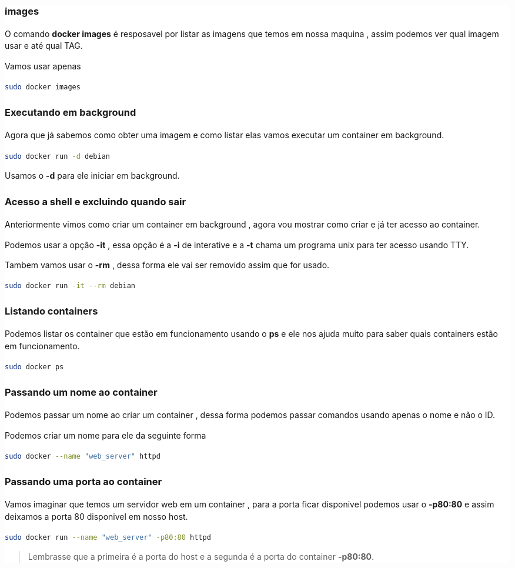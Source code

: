 ### images
O comando **docker images** é resposavel por listar as imagens que temos em nossa maquina , assim podemos ver qual imagem usar e até qual TAG.

Vamos usar apenas
```sh
sudo docker images
```

### Executando em background
Agora que já sabemos como obter uma imagem e como listar elas vamos executar um container em background.
```sh
sudo docker run -d debian
```

Usamos o **-d** para ele iniciar em background.

### Acesso a shell e excluindo quando sair
Anteriormente vimos como criar um container em background , agora vou mostrar como criar e já ter acesso ao container.

Podemos usar a opção **-it** , essa opção é a **-i** de interative e a **-t** chama um programa unix para ter acesso usando TTY.

Tambem vamos usar o **-rm** , dessa forma ele vai ser removido assim que for usado.
```sh
sudo docker run -it --rm debian
```

### Listando containers
Podemos listar os container que estão em funcionamento usando o **ps** e ele nos ajuda muito para saber quais containers estão em funcionamento.
```sh
sudo docker ps
```

### Passando um nome ao container
Podemos passar um nome ao criar um container , dessa forma podemos passar comandos usando apenas o nome e não o ID.

Podemos criar um nome para ele da seguinte forma
```sh
sudo docker --name "web_server" httpd
```

### Passando uma porta ao container
Vamos imaginar que temos um servidor web em um container , para a porta ficar disponivel podemos usar o **-p80:80** e assim deixamos a porta 80 disponivel em nosso host.
```sh
sudo docker run --name "web_server" -p80:80 httpd
```

> Lembrasse que a primeira é a porta do host e a segunda é a porta do container **-p80:80**.
